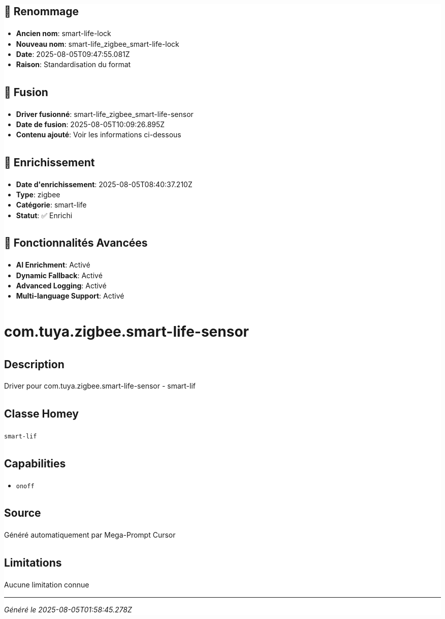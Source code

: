 ## 🔄 Renommage
- **Ancien nom**: smart-life-lock
- **Nouveau nom**: smart-life_zigbee_smart-life-lock
- **Date**: 2025-08-05T09:47:55.081Z
- **Raison**: Standardisation du format


## 🔄 Fusion
- **Driver fusionné**: smart-life_zigbee_smart-life-sensor
- **Date de fusion**: 2025-08-05T10:09:26.895Z
- **Contenu ajouté**: Voir les informations ci-dessous


## 🔧 Enrichissement
- **Date d'enrichissement**: 2025-08-05T08:40:37.210Z
- **Type**: zigbee
- **Catégorie**: smart-life
- **Statut**: ✅ Enrichi

## 🚀 Fonctionnalités Avancées
- **AI Enrichment**: Activé
- **Dynamic Fallback**: Activé
- **Advanced Logging**: Activé
- **Multi-language Support**: Activé

# com.tuya.zigbee.smart-life-sensor

## Description
Driver pour com.tuya.zigbee.smart-life-sensor - smart-lif

## Classe Homey
`smart-lif`

## Capabilities
- `onoff`

## Source
Généré automatiquement par Mega-Prompt Cursor

## Limitations
Aucune limitation connue

---
*Généré le 2025-08-05T01:58:45.278Z*

